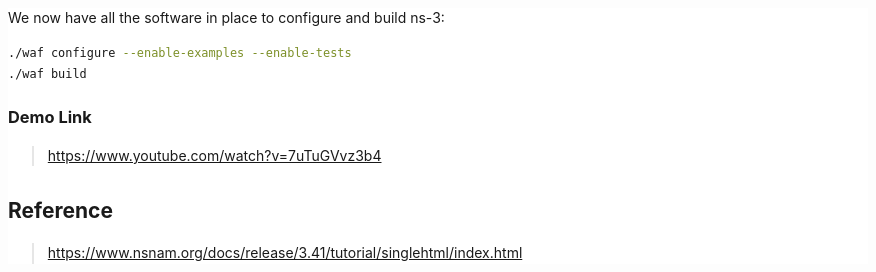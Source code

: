 We now have all the software in place to configure and build ns-3:

```bash
./waf configure --enable-examples --enable-tests
./waf build
```

### Demo Link

> https://www.youtube.com/watch?v=7uTuGVvz3b4

## Reference

> https://www.nsnam.org/docs/release/3.41/tutorial/singlehtml/index.html

